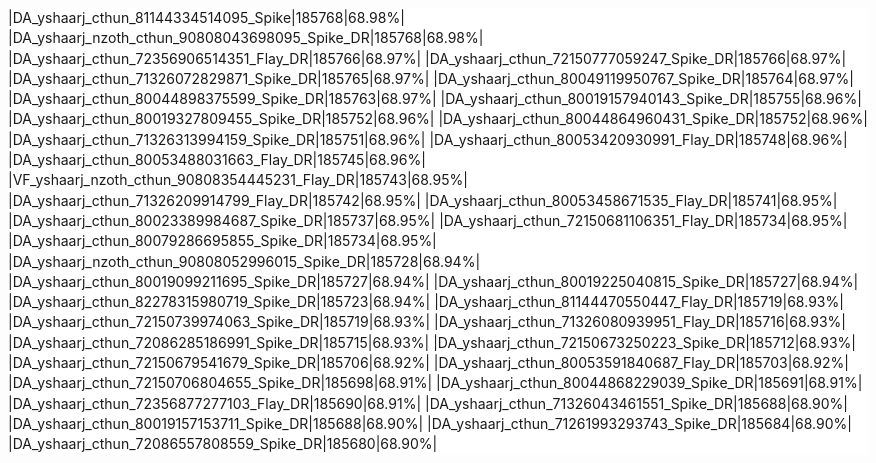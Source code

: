 |DA_yshaarj_cthun_81144334514095_Spike|185768|68.98%|
|DA_yshaarj_nzoth_cthun_90808043698095_Spike_DR|185768|68.98%|
|DA_yshaarj_cthun_72356906514351_Flay_DR|185766|68.97%|
|DA_yshaarj_cthun_72150777059247_Spike_DR|185766|68.97%|
|DA_yshaarj_cthun_71326072829871_Spike_DR|185765|68.97%|
|DA_yshaarj_cthun_80049119950767_Spike_DR|185764|68.97%|
|DA_yshaarj_cthun_80044898375599_Spike_DR|185763|68.97%|
|DA_yshaarj_cthun_80019157940143_Spike_DR|185755|68.96%|
|DA_yshaarj_cthun_80019327809455_Spike_DR|185752|68.96%|
|DA_yshaarj_cthun_80044864960431_Spike_DR|185752|68.96%|
|DA_yshaarj_cthun_71326313994159_Spike_DR|185751|68.96%|
|DA_yshaarj_cthun_80053420930991_Flay_DR|185748|68.96%|
|DA_yshaarj_cthun_80053488031663_Flay_DR|185745|68.96%|
|VF_yshaarj_nzoth_cthun_90808354445231_Flay_DR|185743|68.95%|
|DA_yshaarj_cthun_71326209914799_Flay_DR|185742|68.95%|
|DA_yshaarj_cthun_80053458671535_Flay_DR|185741|68.95%|
|DA_yshaarj_cthun_80023389984687_Spike_DR|185737|68.95%|
|DA_yshaarj_cthun_72150681106351_Flay_DR|185734|68.95%|
|DA_yshaarj_cthun_80079286695855_Spike_DR|185734|68.95%|
|DA_yshaarj_nzoth_cthun_90808052996015_Spike_DR|185728|68.94%|
|DA_yshaarj_cthun_80019099211695_Spike_DR|185727|68.94%|
|DA_yshaarj_cthun_80019225040815_Spike_DR|185727|68.94%|
|DA_yshaarj_cthun_82278315980719_Spike_DR|185723|68.94%|
|DA_yshaarj_cthun_81144470550447_Flay_DR|185719|68.93%|
|DA_yshaarj_cthun_72150739974063_Spike_DR|185719|68.93%|
|DA_yshaarj_cthun_71326080939951_Flay_DR|185716|68.93%|
|DA_yshaarj_cthun_72086285186991_Spike_DR|185715|68.93%|
|DA_yshaarj_cthun_72150673250223_Spike_DR|185712|68.93%|
|DA_yshaarj_cthun_72150679541679_Spike_DR|185706|68.92%|
|DA_yshaarj_cthun_80053591840687_Flay_DR|185703|68.92%|
|DA_yshaarj_cthun_72150706804655_Spike_DR|185698|68.91%|
|DA_yshaarj_cthun_80044868229039_Spike_DR|185691|68.91%|
|DA_yshaarj_cthun_72356877277103_Flay_DR|185690|68.91%|
|DA_yshaarj_cthun_71326043461551_Spike_DR|185688|68.90%|
|DA_yshaarj_cthun_80019157153711_Spike_DR|185688|68.90%|
|DA_yshaarj_cthun_71261993293743_Spike_DR|185684|68.90%|
|DA_yshaarj_cthun_72086557808559_Spike_DR|185680|68.90%|